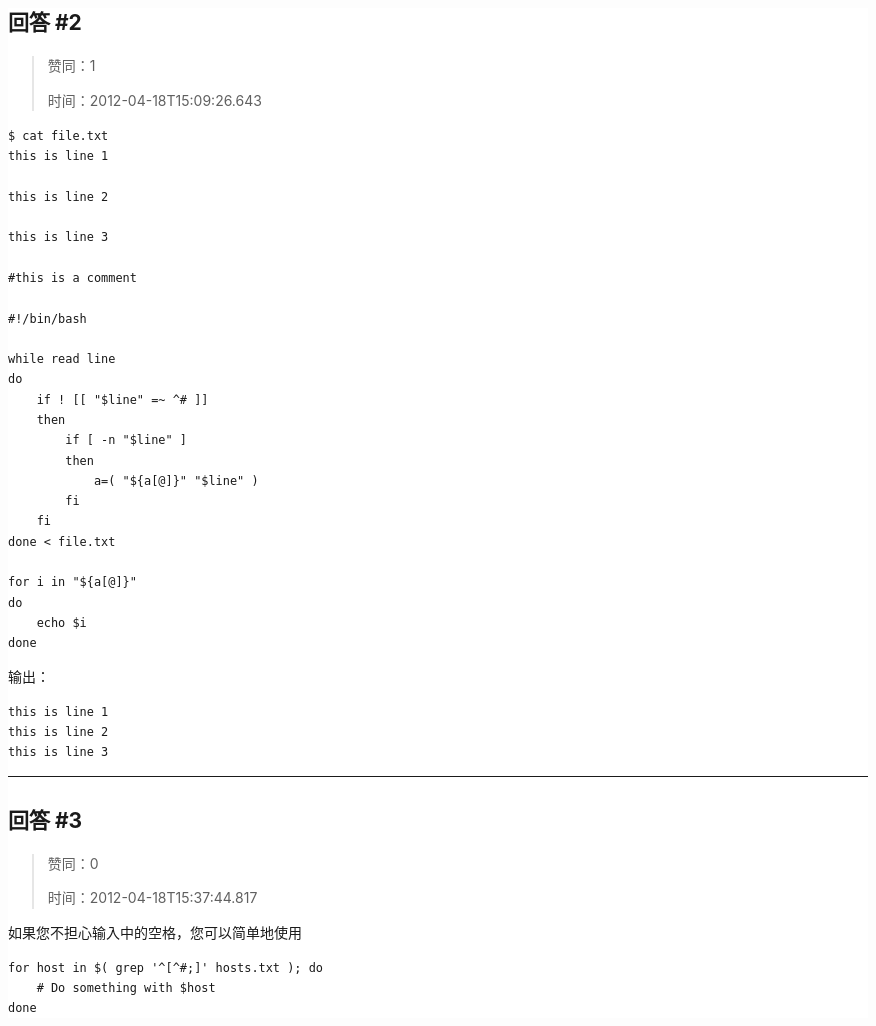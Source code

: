 ## 回答 #2

> 赞同：1
> 
> 时间：2012-04-18T15:09:26.643

```
$ cat file.txt 
this is line 1

this is line 2

this is line 3

#this is a comment

#!/bin/bash

while read line
do
    if ! [[ "$line" =~ ^# ]]
    then
        if [ -n "$line" ]
        then
            a=( "${a[@]}" "$line" )
        fi
    fi
done < file.txt

for i in "${a[@]}"
do
    echo $i
done 
```

输出：

```
this is line 1
this is line 2
this is line 3 
```

* * *

## 回答 #3

> 赞同：0
> 
> 时间：2012-04-18T15:37:44.817

如果您不担心输入中的空格，您可以简单地使用

```
for host in $( grep '^[^#;]' hosts.txt ); do
    # Do something with $host
done 
```
